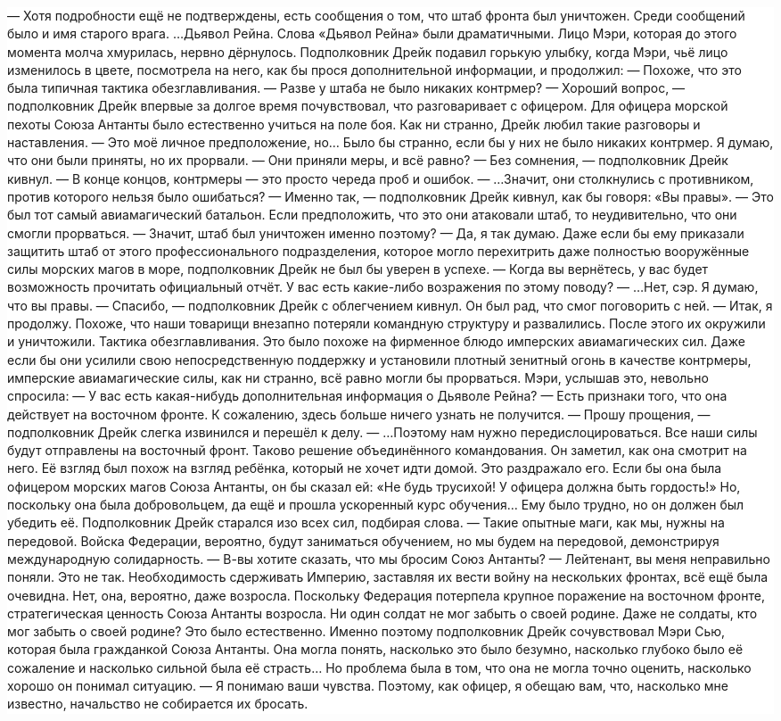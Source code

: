 — Хотя подробности ещё не подтверждены, есть сообщения о том, что штаб фронта был уничтожен. Среди сообщений было и имя старого врага. …Дьявол Рейна.
Слова «Дьявол Рейна» были драматичными. Лицо Мэри, которая до этого момента молча хмурилась, нервно дёрнулось.
Подполковник Дрейк подавил горькую улыбку, когда Мэри, чьё лицо изменилось в цвете, посмотрела на него, как бы прося дополнительной информации, и продолжил:
— Похоже, что это была типичная тактика обезглавливания.
— Разве у штаба не было никаких контрмер?
— Хороший вопрос, — подполковник Дрейк впервые за долгое время почувствовал, что разговаривает с офицером. Для офицера морской пехоты Союза Антанты было естественно учиться на поле боя. Как ни странно, Дрейк любил такие разговоры и наставления.
— Это моё личное предположение, но… Было бы странно, если бы у них не было никаких контрмер. Я думаю, что они были приняты, но их прорвали.
— Они приняли меры, и всё равно?
— Без сомнения, — подполковник Дрейк кивнул.
— В конце концов, контрмеры — это просто череда проб и ошибок.
— …Значит, они столкнулись с противником, против которого нельзя было ошибаться?
— Именно так, — подполковник Дрейк кивнул, как бы говоря: «Вы правы».
— Это был тот самый авиамагический батальон. Если предположить, что это они атаковали штаб, то неудивительно, что они смогли прорваться.
— Значит, штаб был уничтожен именно поэтому?
— Да, я так думаю.
Даже если бы ему приказали защитить штаб от этого профессионального подразделения, которое могло перехитрить даже полностью вооружённые силы морских магов в море, подполковник Дрейк не был бы уверен в успехе.
— Когда вы вернётесь, у вас будет возможность прочитать официальный отчёт. У вас есть какие-либо возражения по этому поводу?
— …Нет, сэр. Я думаю, что вы правы.
— Спасибо, — подполковник Дрейк с облегчением кивнул. Он был рад, что смог поговорить с ней. — Итак, я продолжу. Похоже, что наши товарищи внезапно потеряли командную структуру и развалились. После этого их окружили и уничтожили.
Тактика обезглавливания. Это было похоже на фирменное блюдо имперских авиамагических сил.
Даже если бы они усилили свою непосредственную поддержку и установили плотный зенитный огонь в качестве контрмеры, имперские авиамагические силы, как ни странно, всё равно могли бы прорваться.
Мэри, услышав это, невольно спросила:
— У вас есть какая-нибудь дополнительная информация о Дьяволе Рейна?
— Есть признаки того, что она действует на восточном фронте. К сожалению, здесь больше ничего узнать не получится.
— Прошу прощения, — подполковник Дрейк слегка извинился и перешёл к делу.
— …Поэтому нам нужно передислоцироваться. Все наши силы будут отправлены на восточный фронт. Таково решение объединённого командования.
Он заметил, как она смотрит на него. Её взгляд был похож на взгляд ребёнка, который не хочет идти домой. Это раздражало его. Если бы она была офицером морских магов Союза Антанты, он бы сказал ей: «Не будь трусихой! У офицера должна быть гордость!» Но, поскольку она была добровольцем, да ещё и прошла ускоренный курс обучения…
Ему было трудно, но он должен был убедить её. Подполковник Дрейк старался изо всех сил, подбирая слова.
— Такие опытные маги, как мы, нужны на передовой. Войска Федерации, вероятно, будут заниматься обучением, но мы будем на передовой, демонстрируя международную солидарность.
— В-вы хотите сказать, что мы бросим Союз Антанты?
— Лейтенант, вы меня неправильно поняли. Это не так.
Необходимость сдерживать Империю, заставляя их вести войну на нескольких фронтах, всё ещё была очевидна. Нет, она, вероятно, даже возросла. Поскольку Федерация потерпела крупное поражение на восточном фронте, стратегическая ценность Союза Антанты возросла.
Ни один солдат не мог забыть о своей родине. Даже не солдаты, кто мог забыть о своей родине? Это было естественно.
Именно поэтому подполковник Дрейк сочувствовал Мэри Сью, которая была гражданкой Союза Антанты.
Она могла понять, насколько это было безумно, насколько глубоко было её сожаление и насколько сильной была её страсть… Но проблема была в том, что она не могла точно оценить, насколько хорошо он понимал ситуацию.
— Я понимаю ваши чувства. Поэтому, как офицер, я обещаю вам, что, насколько мне известно, начальство не собирается их бросать.